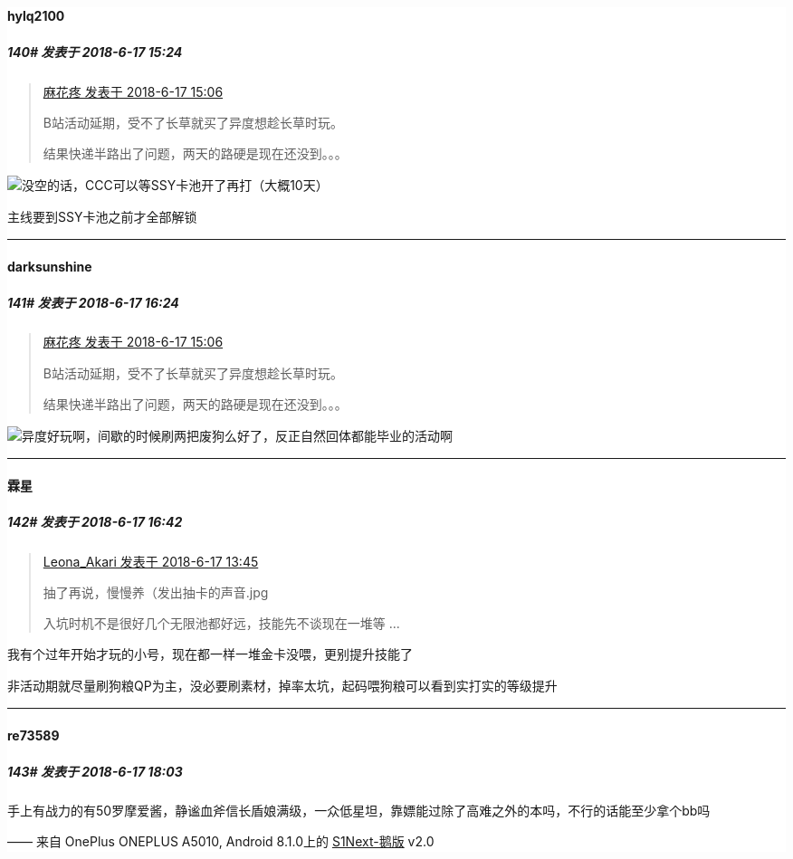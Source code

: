 ####  hylq2100  
##### 140#       发表于 2018-6-17 15:24


<blockquote><a href="httphttps://bbs.saraba1st.com/2b/forum.php?mod=redirect&amp;goto=findpost&amp;pid=40021463&amp;ptid=1712412" target="_blank">麻花疼 发表于 2018-6-17 15:06</a>

B站活动延期，受不了长草就买了异度想趁长草时玩。


结果快递半路出了问题，两天的路硬是现在还没到。。。</blockquote>
<img src="https://static.saraba1st.com/image/smiley/face2017/065.png" referrerpolicy="no-referrer">没空的话，CCC可以等SSY卡池开了再打（大概10天）


主线要到SSY卡池之前才全部解锁


*****

####  darksunshine  
##### 141#       发表于 2018-6-17 16:24


<blockquote><a href="httphttps://bbs.saraba1st.com/2b/forum.php?mod=redirect&amp;goto=findpost&amp;pid=40021463&amp;ptid=1712412" target="_blank">麻花疼 发表于 2018-6-17 15:06</a>

B站活动延期，受不了长草就买了异度想趁长草时玩。


结果快递半路出了问题，两天的路硬是现在还没到。。。</blockquote>
<img src="https://static.saraba1st.com/image/smiley/face2017/065.png" referrerpolicy="no-referrer">异度好玩啊，间歇的时候刷两把废狗么好了，反正自然回体都能毕业的活动啊


*****

####  霖星  
##### 142#       发表于 2018-6-17 16:42


<blockquote><a href="httphttps://bbs.saraba1st.com/2b/forum.php?mod=redirect&amp;goto=findpost&amp;pid=40020842&amp;ptid=1712412" target="_blank">Leona_Akari 发表于 2018-6-17 13:45</a>

抽了再说，慢慢养（发出抽卡的声音.jpg

入坑时机不是很好几个无限池都好远，技能先不谈现在一堆等 ...</blockquote>
我有个过年开始才玩的小号，现在都一样一堆金卡没喂，更别提升技能了

非活动期就尽量刷狗粮QP为主，没必要刷素材，掉率太坑，起码喂狗粮可以看到实打实的等级提升


*****

####  re73589  
##### 143#       发表于 2018-6-17 18:03


手上有战力的有50罗摩爱酱，静谧血斧信长盾娘满级，一众低星坦，靠嫖能过除了高难之外的本吗，不行的话能至少拿个bb吗

—— 来自 OnePlus ONEPLUS A5010, Android 8.1.0上的 [S1Next-鹅版](https://github.com/ykrank/S1-Next/releases) v2.0
